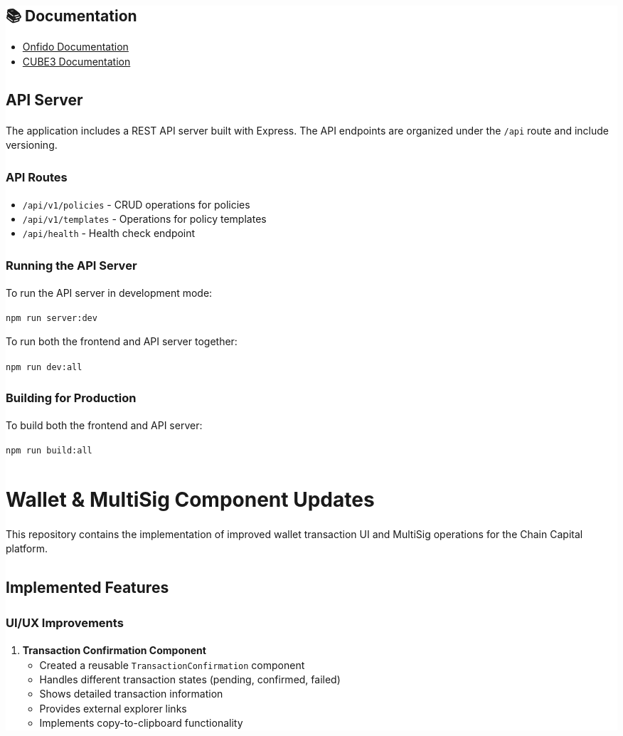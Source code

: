 ## 📚 Documentation

- [Onfido Documentation](https://documentation.onfido.com/)
- [CUBE3 Documentation](https://docs.cube3.ai/)

## API Server

The application includes a REST API server built with Express. The API endpoints are organized under the `/api` route and include versioning.

### API Routes

- `/api/v1/policies` - CRUD operations for policies
- `/api/v1/templates` - Operations for policy templates
- `/api/health` - Health check endpoint

### Running the API Server

To run the API server in development mode:

```bash
npm run server:dev
```

To run both the frontend and API server together:

```bash
npm run dev:all
```

### Building for Production

To build both the frontend and API server:

```bash
npm run build:all
```

# Wallet & MultiSig Component Updates

This repository contains the implementation of improved wallet transaction UI and MultiSig operations for the Chain Capital platform.

## Implemented Features

### UI/UX Improvements

1. **Transaction Confirmation Component**
   - Created a reusable `TransactionConfirmation` component
   - Handles different transaction states (pending, confirmed, failed)
   - Shows detailed transaction information
   - Provides external explorer links
   - Implements copy-to-clipboard functionality
